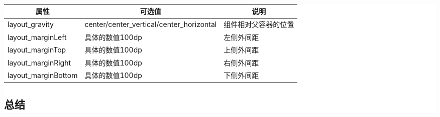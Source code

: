 | 属性                | 可选值                                   | 说明                 |
| ------------------- | ---------------------------------------- | -------------------- |
| layout_gravity      | center/center_vertical/center_horizontal | 组件相对父容器的位置 |
| layout_marginLeft   | 具体的数值100dp                          | 左侧外间距           |
| layout_marginTop    | 具体的数值100dp                          | 上侧外间距           |
| layout_marginRight  | 具体的数值100dp                          | 右侧外间距           |
| layout_marginBottom | 具体的数值100dp                          | 下侧外间距           |

## 总结

